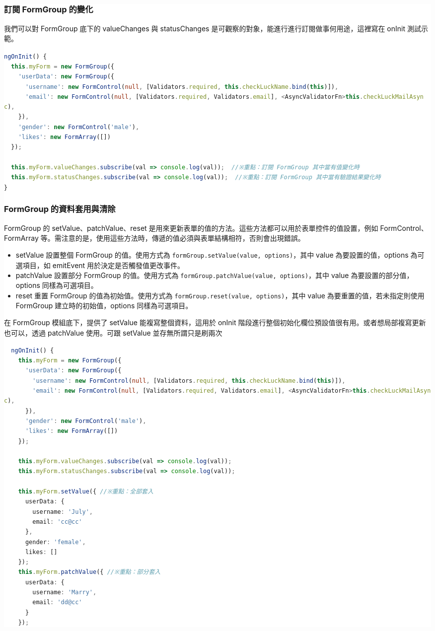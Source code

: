 ### 訂閱 FormGroup 的變化
我們可以對 FormGroup 底下的 valueChanges 與 statusChanges 是可觀察的對象，能進行進行訂閱做事何用途，這裡寫在 onInit 測試示範。

```ts app.component.ts
ngOnInit() {
  this.myForm = new FormGroup({
    'userData': new FormGroup({
      'username': new FormControl(null, [Validators.required, this.checkLuckName.bind(this)]),
      'email': new FormControl(null, [Validators.required, Validators.email], <AsyncValidatorFn>this.checkLuckMailAsync),
    }),
    'gender': new FormControl('male'),
    'likes': new FormArray([])
  });

  this.myForm.valueChanges.subscribe(val => console.log(val));  //※重點：訂閱 FormGroup 其中當有值變化時
  this.myForm.statusChanges.subscribe(val => console.log(val));  //※重點：訂閱 FormGroup 其中當有驗證結果變化時
}
```

### FormGroup 的資料套用與清除
FormGroup 的 setValue、patchValue、reset 是用來更新表單的值的方法。這些方法都可以用於表單控件的值設置，例如 FormControl、FormArray 等。需注意的是，使用這些方法時，傳遞的值必須與表單結構相符，否則會出現錯誤。

- setValue
設置整個 FormGroup 的值。使用方式為 `formGroup.setValue(value, options)`，其中 value 為要設置的值，options 為可選項目，如 emitEvent 用於決定是否觸發值更改事件。
- patchValue
設置部分 FormGroup 的值。使用方式為 `formGroup.patchValue(value, options)`，其中 value 為要設置的部分值，options 同樣為可選項目。
- reset
重置 FormGroup 的值為初始值。使用方式為 `formGroup.reset(value, options)`，其中 value 為要重置的值，若未指定則使用 FormGroup 建立時的初始值，options 同樣為可選項目。

在 FormGroup 模組底下，提供了 setValue 能複寫整個資料，這用於 onInit 階段進行整個初始化欄位預設值很有用。或者想局部複寫更新也可以，透過 patchValue 使用。可跟 setValue 並存無所謂只是刷兩次

```ts app.component.ts
  ngOnInit() {
    this.myForm = new FormGroup({
      'userData': new FormGroup({
        'username': new FormControl(null, [Validators.required, this.checkLuckName.bind(this)]),
        'email': new FormControl(null, [Validators.required, Validators.email], <AsyncValidatorFn>this.checkLuckMailAsync),
      }),
      'gender': new FormControl('male'),
      'likes': new FormArray([])
    });

    this.myForm.valueChanges.subscribe(val => console.log(val));
    this.myForm.statusChanges.subscribe(val => console.log(val));

    this.myForm.setValue({ //※重點：全部套入
      userData: {
        username: 'July',
        email: 'cc@cc'
      },
      gender: 'female',
      likes: []
    });
    this.myForm.patchValue({ //※重點：部分套入
      userData: {
        username: 'Marry',
        email: 'dd@cc'
      }
    });
```
